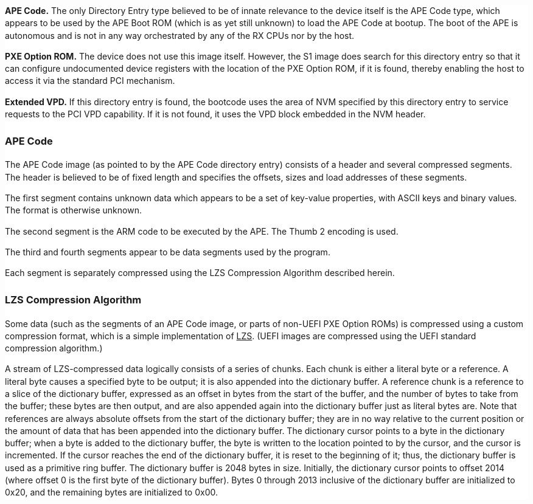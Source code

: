 **APE Code.** The only Directory Entry type believed to be of
innate relevance to the device itself is the APE Code type, which appears to be
used by the APE Boot ROM (which is as yet still unknown) to load the APE Code
at bootup. The boot of the APE is autonomous and is not in any way orchestrated
by any of the RX CPUs nor by the host.

**PXE Option ROM.** The device does not use this image itself. However, the S1
image does search for this directory entry so that it can configure
undocumented device registers with the location of the PXE Option ROM, if it is
found, thereby enabling the host to access it via the standard PCI mechanism.

**Extended VPD.** If this directory entry is found, the bootcode uses the area
of NVM specified by this directory entry to service requests to the PCI VPD
capability. If it is not found, it uses the VPD block embedded in the NVM
header.

### APE Code

The APE Code image (as pointed to by the APE Code directory entry) consists of
a header and several compressed segments. The header is believed to be of fixed
length and specifies the offsets, sizes and load addresses of these segments.

The first segment contains unknown data which appears to be a set of key-value
properties, with ASCII keys and binary values. The format is otherwise unknown.

The second segment is the ARM code to be executed by the APE. The Thumb 2
encoding is used.

The third and fourth segments appear to be data segments used by the program.

Each segment is separately compressed using the LZS Compression Algorithm
described herein.

### LZS Compression Algorithm

Some data (such as the segments of an APE Code image, or parts of non-UEFI PXE
Option ROMs) is compressed using a custom compression format, which is a simple
implementation of
[LZS](https://en.wikipedia.org/wiki/Lempel%E2%80%93Ziv%E2%80%93Stac). (UEFI
images are compressed using the UEFI standard compression algorithm.)

A stream of LZS-compressed data logically consists of a series of chunks. Each
chunk is either a literal byte or a reference. A literal byte causes a
specified byte to be output; it is also appended into the dictionary buffer. A
reference chunk is a reference to a slice of the dictionary buffer, expressed
as an offset in bytes from the start of the buffer, and the number of bytes to
take from the buffer; these bytes are then output, and are also appended again
into the dictionary buffer just as literal bytes are. Note that references are
always absolute offsets from the start of the dictionary buffer; they are in no
way relative to the current position or the amount of data that has been
appended into the dictionary buffer. The dictionary cursor points to a byte in
the dictionary buffer; when a byte is added to the dictionary buffer, the byte
is written to the location pointed to by the cursor, and the cursor is
incremented. If the cursor reaches the end of the dictionary buffer, it is
reset to the beginning of it; thus, the dictionary buffer is used as a
primitive ring buffer. The dictionary buffer is 2048 bytes in size. Initially,
the dictionary cursor points to offset 2014 (where offset 0 is the first byte
of the dictionary buffer). Bytes 0 through 2013 inclusive of the dictionary
buffer are initialized to 0x20, and the remaining bytes are initialized to
0x00.
